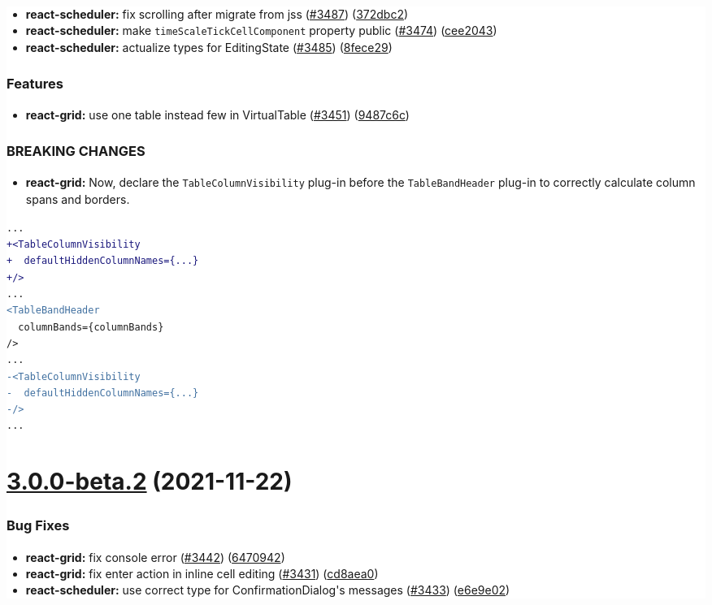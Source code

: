* **react-scheduler:** fix scrolling after migrate from jss ([#3487](https://github.com/DevExpress/devextreme-reactive/issues/3487)) ([372dbc2](https://github.com/DevExpress/devextreme-reactive/commit/372dbc279ca123bd6dcffc451112109907a83e8b))
* **react-scheduler:** make `timeScaleTickCellComponent` property public ([#3474](https://github.com/DevExpress/devextreme-reactive/issues/3474)) ([cee2043](https://github.com/DevExpress/devextreme-reactive/commit/cee2043c95ffd57b7c657096f93a41a2688e9ee6))
* **react-scheduler:** actualize types for EditingState ([#3485](https://github.com/DevExpress/devextreme-reactive/issues/3485)) ([8fece29](https://github.com/DevExpress/devextreme-reactive/commit/8fece298d90dfde52894095fd683ba939c468f83))


### Features

* **react-grid:** use one table instead few in VirtualTable ([#3451](https://github.com/DevExpress/devextreme-reactive/issues/3451)) ([9487c6c](https://github.com/DevExpress/devextreme-reactive/commit/9487c6c811a423d5d8626a23102742afdcd2926a))


### BREAKING CHANGES

* **react-grid:** Now, declare the `TableColumnVisibility` plug-in before the `TableBandHeader` plug-in to correctly calculate column spans and borders.

```diff
...
+<TableColumnVisibility
+  defaultHiddenColumnNames={...}
+/>
...
<TableBandHeader
  columnBands={columnBands}
/>
...
-<TableColumnVisibility
-  defaultHiddenColumnNames={...}
-/>
...
```



# [3.0.0-beta.2](https://github.com/DevExpress/devextreme-reactive/compare/v3.0.0-beta.1...v3.0.0-beta.2) (2021-11-22)


### Bug Fixes

* **react-grid:** fix console error ([#3442](https://github.com/DevExpress/devextreme-reactive/issues/3442)) ([6470942](https://github.com/DevExpress/devextreme-reactive/commit/64709429bbace01b1f8e246ce9470f588f919ac0))
* **react-grid:** fix enter action in inline cell editing ([#3431](https://github.com/DevExpress/devextreme-reactive/issues/3431)) ([cd8aea0](https://github.com/DevExpress/devextreme-reactive/commit/cd8aea07d516b69d4992006894ae92d82e55ec69))
* **react-scheduler:** use correct type for ConfirmationDialog's messages ([#3433](https://github.com/DevExpress/devextreme-reactive/issues/3433)) ([e6e9e02](https://github.com/DevExpress/devextreme-reactive/commit/e6e9e024a77e9342026a231167a77977c70d900f))
